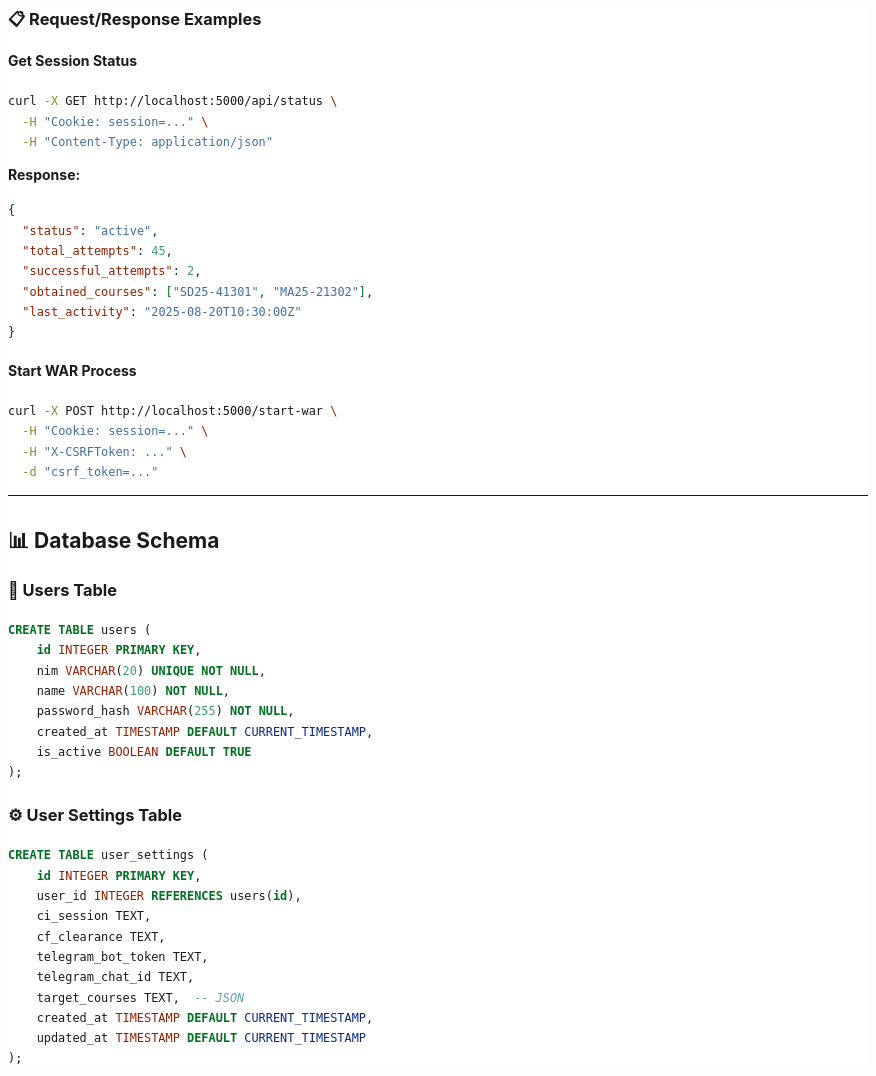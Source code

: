 ### 📋 Request/Response Examples

#### Get Session Status
```bash
curl -X GET http://localhost:5000/api/status \
  -H "Cookie: session=..." \
  -H "Content-Type: application/json"
```

**Response:**
```json
{
  "status": "active",
  "total_attempts": 45,
  "successful_attempts": 2,
  "obtained_courses": ["SD25-41301", "MA25-21302"],
  "last_activity": "2025-08-20T10:30:00Z"
}
```

#### Start WAR Process
```bash
curl -X POST http://localhost:5000/start-war \
  -H "Cookie: session=..." \
  -H "X-CSRFToken: ..." \
  -d "csrf_token=..."
```

---

## 📊 Database Schema

### 👤 Users Table
```sql
CREATE TABLE users (
    id INTEGER PRIMARY KEY,
    nim VARCHAR(20) UNIQUE NOT NULL,
    name VARCHAR(100) NOT NULL,
    password_hash VARCHAR(255) NOT NULL,
    created_at TIMESTAMP DEFAULT CURRENT_TIMESTAMP,
    is_active BOOLEAN DEFAULT TRUE
);
```

### ⚙️ User Settings Table
```sql
CREATE TABLE user_settings (
    id INTEGER PRIMARY KEY,
    user_id INTEGER REFERENCES users(id),
    ci_session TEXT,
    cf_clearance TEXT,
    telegram_bot_token TEXT,
    telegram_chat_id TEXT,
    target_courses TEXT,  -- JSON
    created_at TIMESTAMP DEFAULT CURRENT_TIMESTAMP,
    updated_at TIMESTAMP DEFAULT CURRENT_TIMESTAMP
);
```
